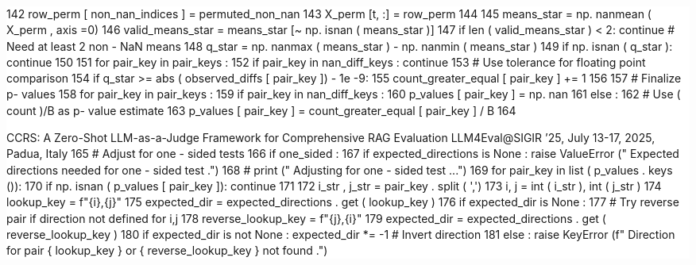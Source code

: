 142 row_perm [ non_nan_indices ] =
permuted_non_nan
143 X_perm [t, :] = row_perm
144
145 means_star = np. nanmean ( X_perm , axis =0)
146 valid_means_star = means_star [~ np. isnan (
means_star )]
147 if len ( valid_means_star ) < 2: continue #
Need at least 2 non - NaN means
148 q_star = np. nanmax ( means_star ) - np. nanmin
( means_star )
149 if np. isnan ( q_star ): continue
150
151 for pair_key in pair_keys :
152 if pair_key in nan_diff_keys :
continue
153 # Use tolerance for floating point
comparison
154 if q_star >= abs ( observed_diffs [
pair_key ]) - 1e -9:
155 count_greater_equal [ pair_key ] +=
1
156
157 # Finalize p- values
158 for pair_key in pair_keys :
159 if pair_key in nan_diff_keys :
160 p_values [ pair_key ] = np. nan
161 else :
162 # Use ( count )/B as p- value estimate
163 p_values [ pair_key ] =
count_greater_equal [ pair_key ] / B
164

CCRS: A Zero-Shot LLM-as-a-Judge Framework for Comprehensive RAG Evaluation LLM4Eval@SIGIR ’25, July 13-17, 2025, Padua, Italy
165 # Adjust for one - sided tests
166 if one_sided :
167 if expected_directions is None : raise
ValueError (" Expected directions needed
for one - sided test .")
168 # print (" Adjusting for one - sided test ...")
169 for pair_key in list ( p_values . keys ()):
170 if np. isnan ( p_values [ pair_key ]):
continue
171
172 i_str , j_str = pair_key . split ( ',')
173 i, j = int ( i_str ), int ( j_str )
174 lookup_key = f"{i},{j}"
175 expected_dir = expected_directions . get
( lookup_key )
176 if expected_dir is None :
177 # Try reverse pair if direction
not defined for i,j
178 reverse_lookup_key = f"{j},{i}"
179 expected_dir =
expected_directions . get (
reverse_lookup_key )
180 if expected_dir is not None :
expected_dir *= -1 # Invert
direction
181 else : raise KeyError (f" Direction
for pair { lookup_key } or {
reverse_lookup_key } not found
.")
